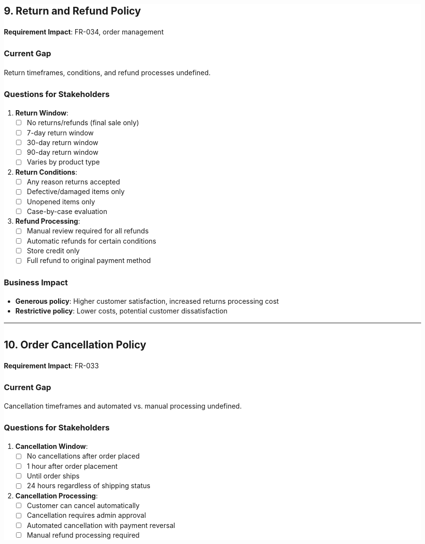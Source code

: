 
## 9. Return and Refund Policy
**Requirement Impact**: FR-034, order management

### Current Gap
Return timeframes, conditions, and refund processes undefined.

### Questions for Stakeholders
1. **Return Window**:
   - [ ] No returns/refunds (final sale only)
   - [ ] 7-day return window
   - [ ] 30-day return window
   - [ ] 90-day return window
   - [ ] Varies by product type

2. **Return Conditions**:
   - [ ] Any reason returns accepted
   - [ ] Defective/damaged items only
   - [ ] Unopened items only
   - [ ] Case-by-case evaluation

3. **Refund Processing**:
   - [ ] Manual review required for all refunds
   - [ ] Automatic refunds for certain conditions
   - [ ] Store credit only
   - [ ] Full refund to original payment method

### Business Impact
- **Generous policy**: Higher customer satisfaction, increased returns processing cost
- **Restrictive policy**: Lower costs, potential customer dissatisfaction

---

## 10. Order Cancellation Policy
**Requirement Impact**: FR-033

### Current Gap
Cancellation timeframes and automated vs. manual processing undefined.

### Questions for Stakeholders
1. **Cancellation Window**:
   - [ ] No cancellations after order placed
   - [ ] 1 hour after order placement
   - [ ] Until order ships
   - [ ] 24 hours regardless of shipping status

2. **Cancellation Processing**:
   - [ ] Customer can cancel automatically
   - [ ] Cancellation requires admin approval
   - [ ] Automated cancellation with payment reversal
   - [ ] Manual refund processing required
